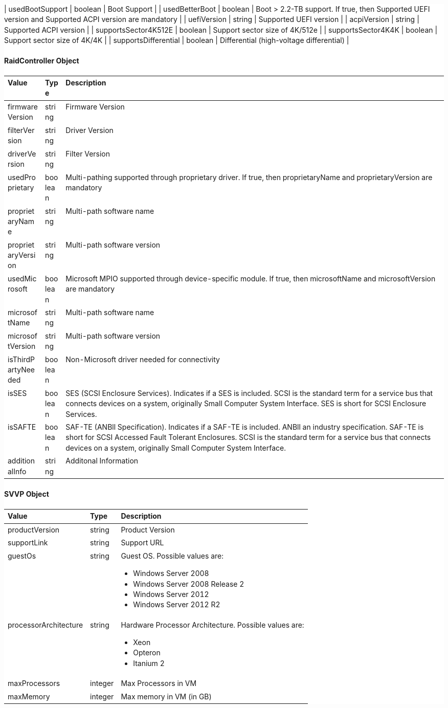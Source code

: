 | usedBootSupport | boolean | Boot Support |
| usedBetterBoot | boolean | Boot > 2.2-TB support. If true, then Supported UEFI version and Supported ACPI version are mandatory |
| uefiVersion | string | Supported UEFI version |
| acpiVersion | string | Supported ACPI version |
| supportsSector4K512E | boolean | Support sector size of 4K/512e |
| supportsSector4K4K | boolean | Support sector size of 4K/4K |
| supportsDifferential | boolean | Differential (high-voltage differential) |

#### RaidController Object

| Value | Type | Description |
|:-|:-|:-|
| firmwareVersion | string | Firmware Version |
| filterVersion | string | Driver Version |
| driverVersion | string | Filter Version |
| usedProprietary | boolean | Multi-pathing supported through proprietary driver. If true, then proprietaryName and proprietaryVersion are mandatory |
| proprietaryName | string | Multi-path software name |
| proprietaryVersion | string | Multi-path software version |
| usedMicrosoft | boolean | Microsoft MPIO supported through device-specific module. If true, then microsoftName and microsoftVersion are mandatory |
| microsoftName | string | Multi-path software name |
| microsoftVersion | string | Multi-path software version |
| isThirdPartyNeeded | boolean | Non-Microsoft driver needed for connectivity |
| isSES | boolean | SES (SCSI Enclosure Services). Indicates if a SES is included. SCSI is the standard term for a service bus that connects devices on a system, originally Small Computer System Interface. SES is short for SCSI Enclosure Services. |
| isSAFTE | boolean | SAF-TE (ANBll Specification). Indicates if a SAF-TE is included. ANBll an industry specification. SAF-TE is short for SCSI Accessed Fault Tolerant Enclosures. SCSI is the standard term for a service bus that connects devices on a system, originally Small Computer System Interface. |
| additionalInfo | string | Additonal Information |

#### SVVP Object

| Value | Type | Description |
|:-|:-|:-|
| productVersion | string | Product Version |
| supportLink | string | Support URL |
| guestOs | string | Guest OS. Possible values are:<ul><li>Windows Server 2008<li>Windows Server 2008 Release 2<li>Windows Server 2012<li>Windows Server 2012 R2 |
| processorArchitecture | string | Hardware Processor Architecture. Possible values are:<ul><li>Xeon<li>Opteron<li>Itanium 2 |
| maxProcessors | integer | Max Processors in VM |
| maxMemory | integer | Max memory in VM (in GB) |
